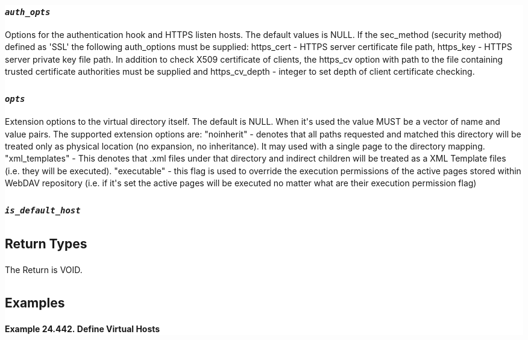 ### *`auth_opts `*

Options for the authentication hook and HTTPS listen hosts. The default
values is NULL. If the sec_method (security method) defined as 'SSL' the
following auth_options must be supplied: https_cert - HTTPS server
certificate file path, https_key - HTTPS server private key file path.
In addition to check X509 certificate of clients, the https_cv option
with path to the file containing trusted certificate authorities must be
supplied and https_cv_depth - integer to set depth of client certificate
checking.

</div>

<div id="id118473" class="refsect2">

### *`opts`*

Extension options to the virtual directory itself. The default is NULL.
When it's used the value MUST be a vector of name and value pairs. The
supported extension options are: "noinherit" - denotes that all paths
requested and matched this directory will be treated only as physical
location (no expansion, no inheritance). It may used with a single page
to the directory mapping. "xml_templates" - This denotes that .xml files
under that directory and indirect children will be treated as a XML
Template files (i.e. they will be executed). "executable" - this flag is
used to override the execution permissions of the active pages stored
within WebDAV repository (i.e. if it's set the active pages will be
executed no matter what are their execution permission flag)

</div>

<div id="id118477" class="refsect2">

### *`is_default_host`*

</div>

</div>

<div id="ret_vhost_define" class="refsect1">

## Return Types

The Return is VOID.

</div>

<div id="examples_vhost_define" class="refsect1">

## Examples

<div id="ex_vhost_define" class="example">

**Example 24.442. Define Virtual Hosts**
